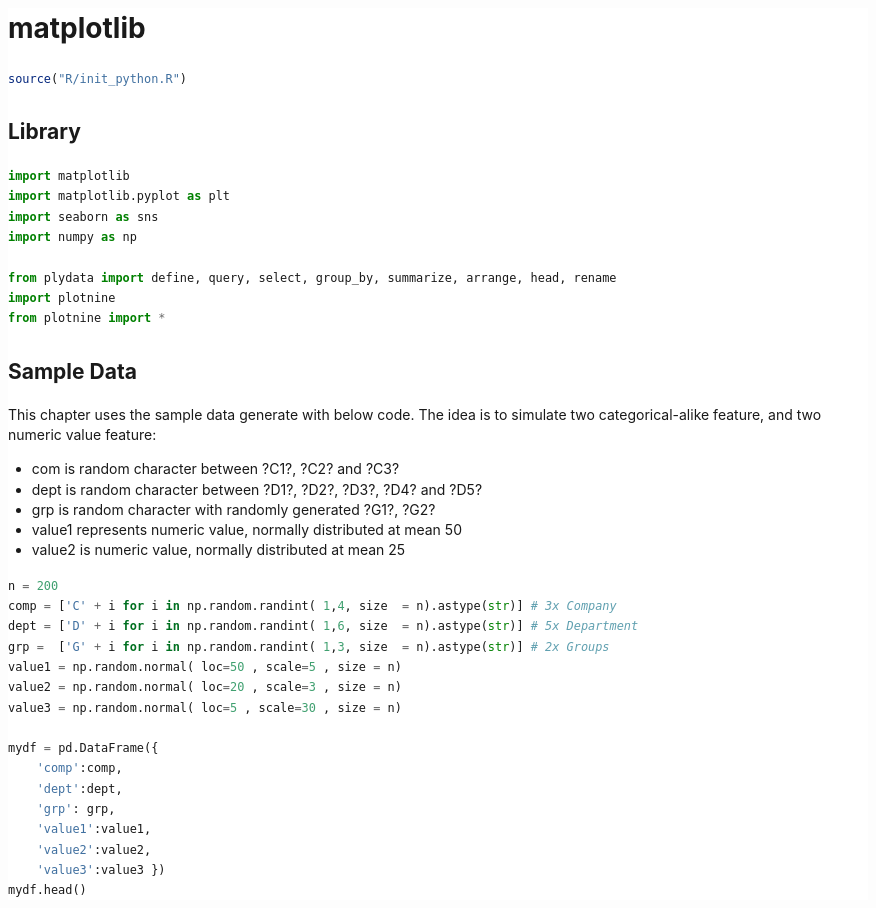 # matplotlib



```r
source("R/init_python.R")
```





## Library


```python
import matplotlib
import matplotlib.pyplot as plt
import seaborn as sns
import numpy as np

from plydata import define, query, select, group_by, summarize, arrange, head, rename
import plotnine
from plotnine import *
```

## Sample Data

This chapter uses the sample data generate with below code. The idea is to simulate two categorical-alike feature, and two numeric value feature:

- com is random character between ?C1?, ?C2? and ?C3?    
- dept is random character between ?D1?, ?D2?, ?D3?, ?D4? and ?D5?  
- grp is random character with randomly generated ?G1?, ?G2?  
- value1 represents numeric value, normally distributed at mean 50  
- value2 is numeric value, normally distributed at mean 25  


```python
n = 200
comp = ['C' + i for i in np.random.randint( 1,4, size  = n).astype(str)] # 3x Company
dept = ['D' + i for i in np.random.randint( 1,6, size  = n).astype(str)] # 5x Department
grp =  ['G' + i for i in np.random.randint( 1,3, size  = n).astype(str)] # 2x Groups
value1 = np.random.normal( loc=50 , scale=5 , size = n)
value2 = np.random.normal( loc=20 , scale=3 , size = n)
value3 = np.random.normal( loc=5 , scale=30 , size = n)

mydf = pd.DataFrame({
    'comp':comp, 
    'dept':dept, 
    'grp': grp,
    'value1':value1, 
    'value2':value2,
    'value3':value3 })
mydf.head()
```
